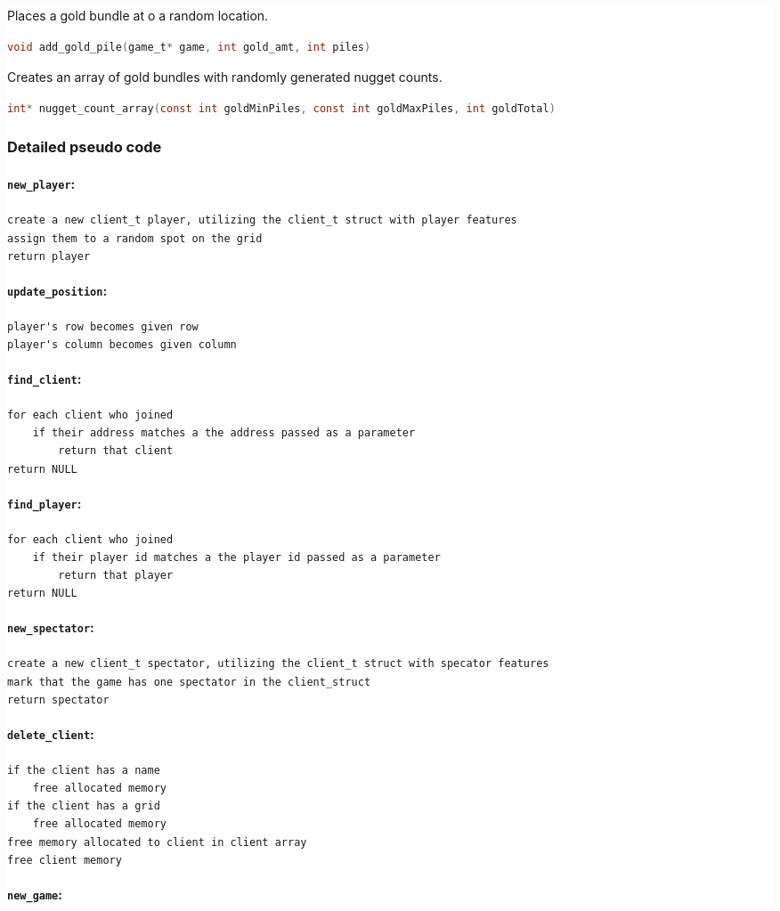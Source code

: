 Places a gold bundle at o a random location.
```c
void add_gold_pile(game_t* game, int gold_amt, int piles)
```

Creates an array of gold bundles with randomly generated nugget counts.
```c
int* nugget_count_array(const int goldMinPiles, const int goldMaxPiles, int goldTotal)
```

### Detailed pseudo code

#### `new_player`:

    create a new client_t player, utilizing the client_t struct with player features
    assign them to a random spot on the grid
    return player


#### `update_position`:

    player's row becomes given row
    player's column becomes given column


#### `find_client`:

    for each client who joined
        if their address matches a the address passed as a parameter
            return that client
    return NULL


#### `find_player`:

    for each client who joined
        if their player id matches a the player id passed as a parameter
            return that player
    return NULL


#### `new_spectator`:

    create a new client_t spectator, utilizing the client_t struct with specator features
    mark that the game has one spectator in the client_struct
    return spectator

#### `delete_client`:

    if the client has a name
        free allocated memory
    if the client has a grid
        free allocated memory
    free memory allocated to client in client array
    free client memory

#### `new_game`:
